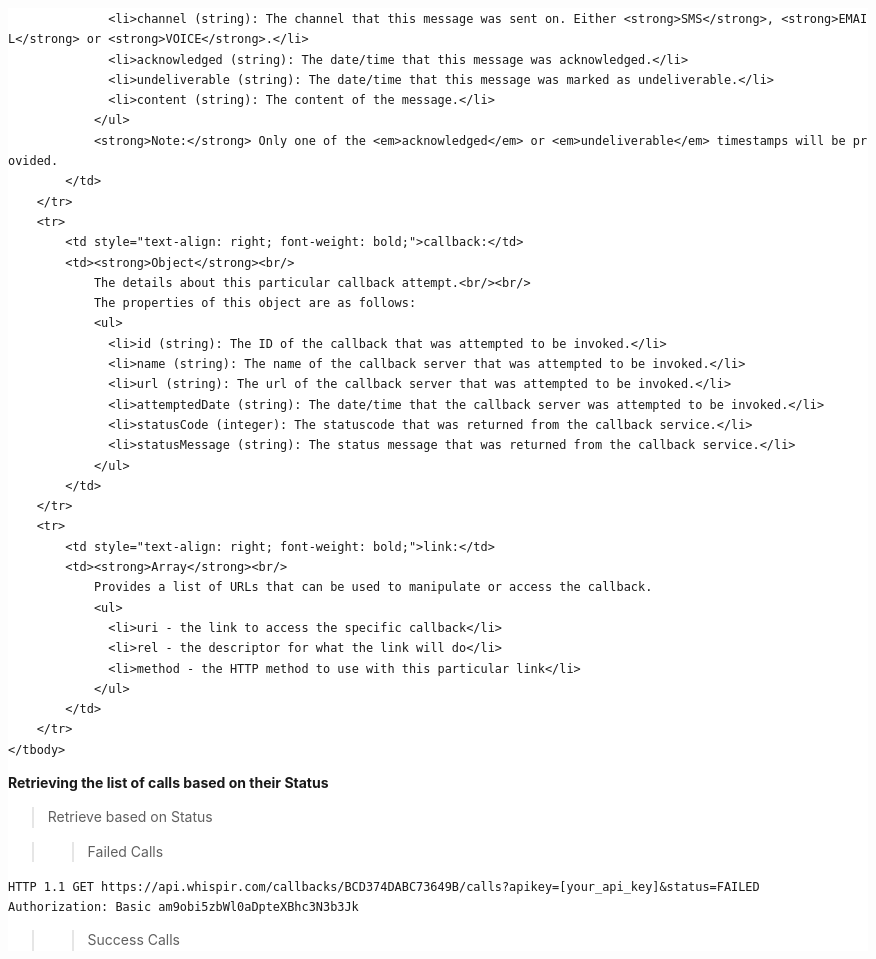                  <li>channel (string): The channel that this message was sent on. Either <strong>SMS</strong>, <strong>EMAIL</strong> or <strong>VOICE</strong>.</li>
                  <li>acknowledged (string): The date/time that this message was acknowledged.</li>
                  <li>undeliverable (string): The date/time that this message was marked as undeliverable.</li>
                  <li>content (string): The content of the message.</li>
                </ul>
                <strong>Note:</strong> Only one of the <em>acknowledged</em> or <em>undeliverable</em> timestamps will be provided.
            </td>
        </tr>
        <tr>
            <td style="text-align: right; font-weight: bold;">callback:</td>
            <td><strong>Object</strong><br/>
                The details about this particular callback attempt.<br/><br/>
                The properties of this object are as follows:
                <ul>
                  <li>id (string): The ID of the callback that was attempted to be invoked.</li>
                  <li>name (string): The name of the callback server that was attempted to be invoked.</li>
                  <li>url (string): The url of the callback server that was attempted to be invoked.</li>
                  <li>attemptedDate (string): The date/time that the callback server was attempted to be invoked.</li>
                  <li>statusCode (integer): The statuscode that was returned from the callback service.</li>
                  <li>statusMessage (string): The status message that was returned from the callback service.</li>
                </ul>
            </td>
        </tr>
        <tr>
            <td style="text-align: right; font-weight: bold;">link:</td>
            <td><strong>Array</strong><br/>
                Provides a list of URLs that can be used to manipulate or access the callback.
                <ul>
                  <li>uri - the link to access the specific callback</li>
                  <li>rel - the descriptor for what the link will do</li>
                  <li>method - the HTTP method to use with this particular link</li>
                </ul>
            </td>
        </tr>
    </tbody>
</table>

**Retrieving the list of calls based on their Status**

> Retrieve based on Status

> > Failed Calls

```
HTTP 1.1 GET https://api.whispir.com/callbacks/BCD374DABC73649B/calls?apikey=[your_api_key]&status=FAILED
Authorization: Basic am9obi5zbWl0aDpteXBhc3N3b3Jk
```

> > Success Calls
